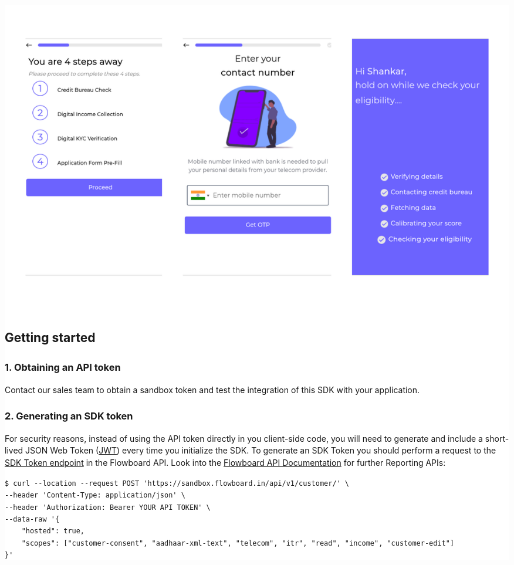 ![Screenshot](DigitalOnboarding.jpg)

## Getting started

### 1. Obtaining an API token

Contact our sales team to obtain a sandbox token and test the integration of this SDK with your application.

### 2. Generating an SDK token

For security reasons, instead of using the API token directly in you client-side code, you will need to generate and include a short-lived JSON Web Token ([JWT](https://jwt.io/)) every time you initialize the SDK. To generate an SDK Token you should perform a request to the [SDK Token endpoint](https://sandbox.flowboard.in/api/v1/customer/) in the Flowboard API. Look into the [Flowboard API Documentation](https://docs.flowboard.in) for further Reporting APIs:

```shell
$ curl --location --request POST 'https://sandbox.flowboard.in/api/v1/customer/' \
--header 'Content-Type: application/json' \
--header 'Authorization: Bearer YOUR API TOKEN' \
--data-raw '{
	"hosted": true,
	"scopes": ["customer-consent", "aadhaar-xml-text", "telecom", "itr", "read", "income", "customer-edit"]
}'
```
